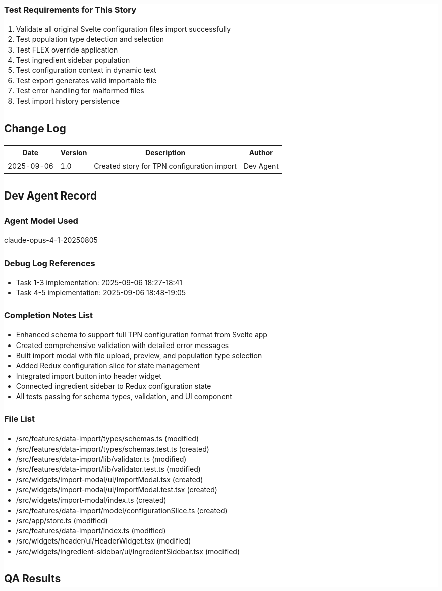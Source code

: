 ### Test Requirements for This Story
1. Validate all original Svelte configuration files import successfully
2. Test population type detection and selection
3. Test FLEX override application
4. Test ingredient sidebar population
5. Test configuration context in dynamic text
6. Test export generates valid importable file
7. Test error handling for malformed files
8. Test import history persistence

## Change Log
| Date | Version | Description | Author |
|------|---------|-------------|---------|
| 2025-09-06 | 1.0 | Created story for TPN configuration import | Dev Agent |

## Dev Agent Record

### Agent Model Used
claude-opus-4-1-20250805

### Debug Log References
- Task 1-3 implementation: 2025-09-06 18:27-18:41
- Task 4-5 implementation: 2025-09-06 18:48-19:05

### Completion Notes List
- Enhanced schema to support full TPN configuration format from Svelte app
- Created comprehensive validation with detailed error messages
- Built import modal with file upload, preview, and population type selection
- Added Redux configuration slice for state management
- Integrated import button into header widget
- Connected ingredient sidebar to Redux configuration state
- All tests passing for schema types, validation, and UI component

### File List
- /src/features/data-import/types/schemas.ts (modified)
- /src/features/data-import/types/schemas.test.ts (created)
- /src/features/data-import/lib/validator.ts (modified)
- /src/features/data-import/lib/validator.test.ts (modified)
- /src/widgets/import-modal/ui/ImportModal.tsx (created)
- /src/widgets/import-modal/ui/ImportModal.test.tsx (created)
- /src/widgets/import-modal/index.ts (created)
- /src/features/data-import/model/configurationSlice.ts (created)
- /src/app/store.ts (modified)
- /src/features/data-import/index.ts (modified)
- /src/widgets/header/ui/HeaderWidget.tsx (modified)
- /src/widgets/ingredient-sidebar/ui/IngredientSidebar.tsx (modified)

## QA Results